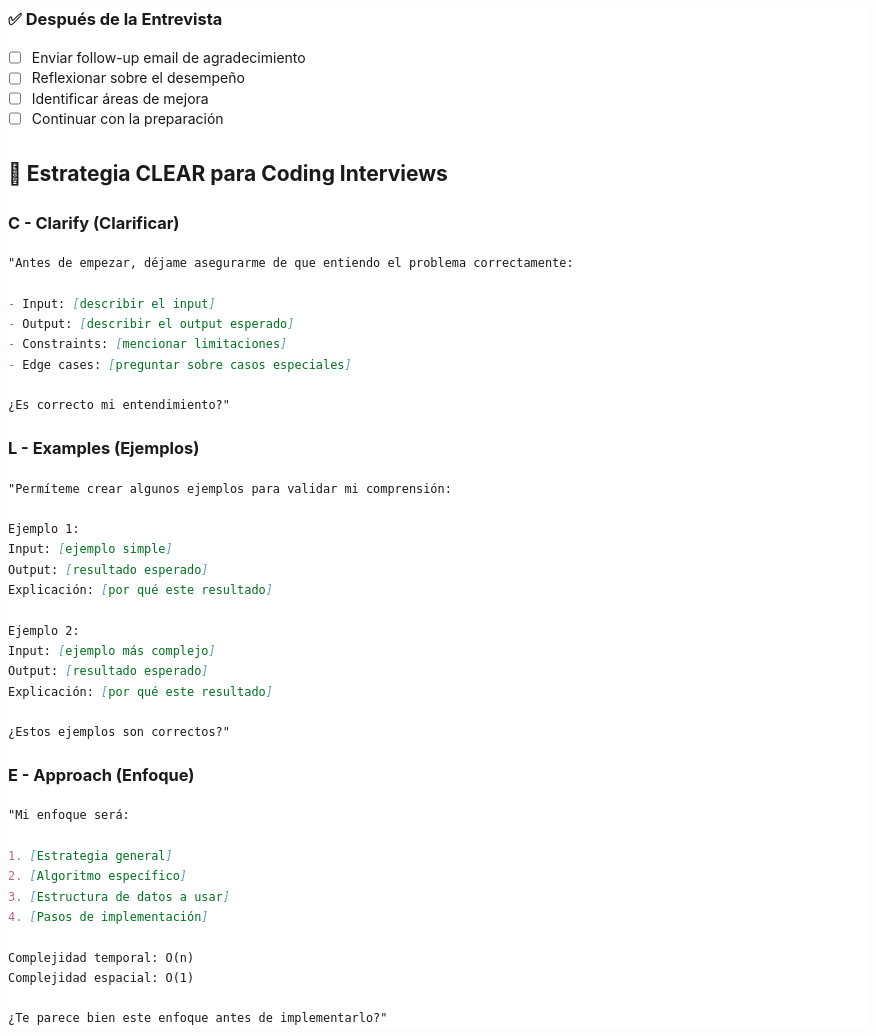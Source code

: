 ### ✅ Después de la Entrevista
- [ ] Enviar follow-up email de agradecimiento
- [ ] Reflexionar sobre el desempeño
- [ ] Identificar áreas de mejora
- [ ] Continuar con la preparación

## 🎯 Estrategia CLEAR para Coding Interviews

### C - **Clarify** (Clarificar)
```markdown
"Antes de empezar, déjame asegurarme de que entiendo el problema correctamente:

- Input: [describir el input]
- Output: [describir el output esperado]
- Constraints: [mencionar limitaciones]
- Edge cases: [preguntar sobre casos especiales]

¿Es correcto mi entendimiento?"
```

### L - **Examples** (Ejemplos)
```markdown
"Permíteme crear algunos ejemplos para validar mi comprensión:

Ejemplo 1:
Input: [ejemplo simple]
Output: [resultado esperado]
Explicación: [por qué este resultado]

Ejemplo 2:
Input: [ejemplo más complejo]
Output: [resultado esperado]
Explicación: [por qué este resultado]

¿Estos ejemplos son correctos?"
```

### E - **Approach** (Enfoque)
```markdown
"Mi enfoque será:

1. [Estrategia general]
2. [Algoritmo específico]
3. [Estructura de datos a usar]
4. [Pasos de implementación]

Complejidad temporal: O(n)
Complejidad espacial: O(1)

¿Te parece bien este enfoque antes de implementarlo?"
```

